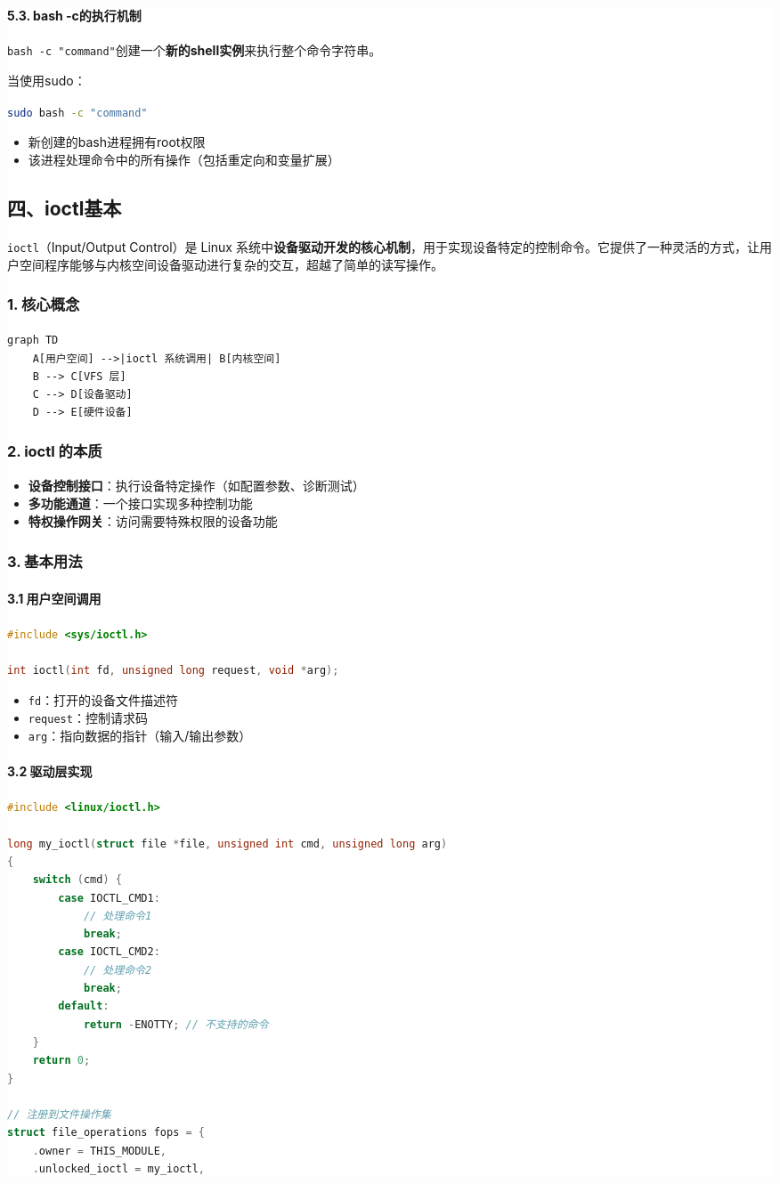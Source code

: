 #### 5.3. bash -c的执行机制
`bash -c "command"`创建一个**新的shell实例**来执行整个命令字符串。

当使用sudo：
```bash
sudo bash -c "command"
```
- 新创建的bash进程拥有root权限
- 该进程处理命令中的所有操作（包括重定向和变量扩展）

## 四、ioctl基本

`ioctl`（Input/Output Control）是 Linux 系统中**设备驱动开发的核心机制**，用于实现设备特定的控制命令。它提供了一种灵活的方式，让用户空间程序能够与内核空间设备驱动进行复杂的交互，超越了简单的读写操作。

### 1. 核心概念

```mermaid
graph TD
    A[用户空间] -->|ioctl 系统调用| B[内核空间]
    B --> C[VFS 层]
    C --> D[设备驱动]
    D --> E[硬件设备]
```

### 2. ioctl 的本质
- **设备控制接口**：执行设备特定操作（如配置参数、诊断测试）
- **多功能通道**：一个接口实现多种控制功能
- **特权操作网关**：访问需要特殊权限的设备功能

### 3. 基本用法

#### 3.1 用户空间调用
```c
#include <sys/ioctl.h>

int ioctl(int fd, unsigned long request, void *arg);
```
- `fd`：打开的设备文件描述符
- `request`：控制请求码
- `arg`：指向数据的指针（输入/输出参数）

#### 3.2 驱动层实现
```c
#include <linux/ioctl.h>

long my_ioctl(struct file *file, unsigned int cmd, unsigned long arg)
{
    switch (cmd) {
        case IOCTL_CMD1:
            // 处理命令1
            break;
        case IOCTL_CMD2:
            // 处理命令2
            break;
        default:
            return -ENOTTY; // 不支持的命令
    }
    return 0;
}

// 注册到文件操作集
struct file_operations fops = {
    .owner = THIS_MODULE,
    .unlocked_ioctl = my_ioctl,
```